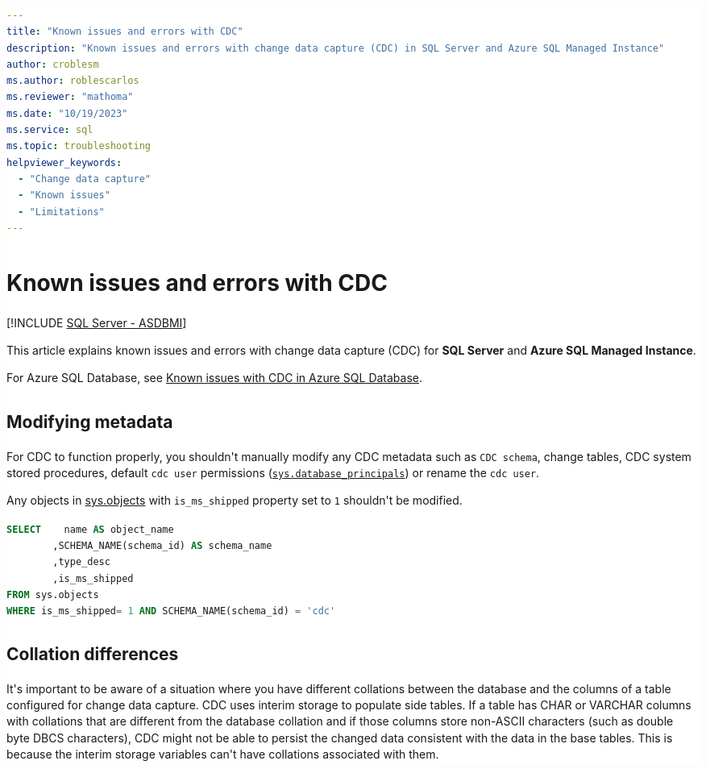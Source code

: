 ```yaml
---
title: "Known issues and errors with CDC"
description: "Known issues and errors with change data capture (CDC) in SQL Server and Azure SQL Managed Instance"
author: croblesm
ms.author: roblescarlos
ms.reviewer: "mathoma"
ms.date: "10/19/2023"
ms.service: sql
ms.topic: troubleshooting
helpviewer_keywords:
  - "Change data capture"
  - "Known issues"
  - "Limitations"
---
```


# Known issues and errors with CDC
[!INCLUDE [SQL Server - ASDBMI](../../includes/applies-to-version/sql-asdbmi.md)]

This article explains known issues and errors with change data capture (CDC) for **SQL Server** and **Azure SQL Managed Instance**. 

For Azure SQL Database, see [Known issues with CDC in Azure SQL Database](/azure/azure-sql/database/change-data-capture-overview#known-issues-and-limitations). 

## Modifying metadata

For CDC to function properly, you shouldn't manually modify any CDC metadata such as `CDC schema`, change tables, CDC system stored procedures, default `cdc user` permissions ([`sys.database_principals`](../system-catalog-views/sys-database-principals-transact-sql.md)) or rename the `cdc user`.

Any objects in [sys.objects](../system-catalog-views/sys-objects-transact-sql.md) with `is_ms_shipped` property set to `1` shouldn't be modified.

```sql
SELECT    name AS object_name   
        ,SCHEMA_NAME(schema_id) AS schema_name  
        ,type_desc  
        ,is_ms_shipped  
FROM sys.objects 
WHERE is_ms_shipped= 1 AND SCHEMA_NAME(schema_id) = 'cdc'
```

## Collation differences

It's important to be aware of a situation where you have different collations between the database and the columns of a table configured for change data capture. CDC uses interim storage to populate side tables. If a table has CHAR or VARCHAR columns with collations that are different from the database collation and if those columns store non-ASCII characters (such as double byte DBCS characters), CDC might not be able to persist the changed data consistent with the data in the base tables. This is because the interim storage variables can't have collations associated with them.
